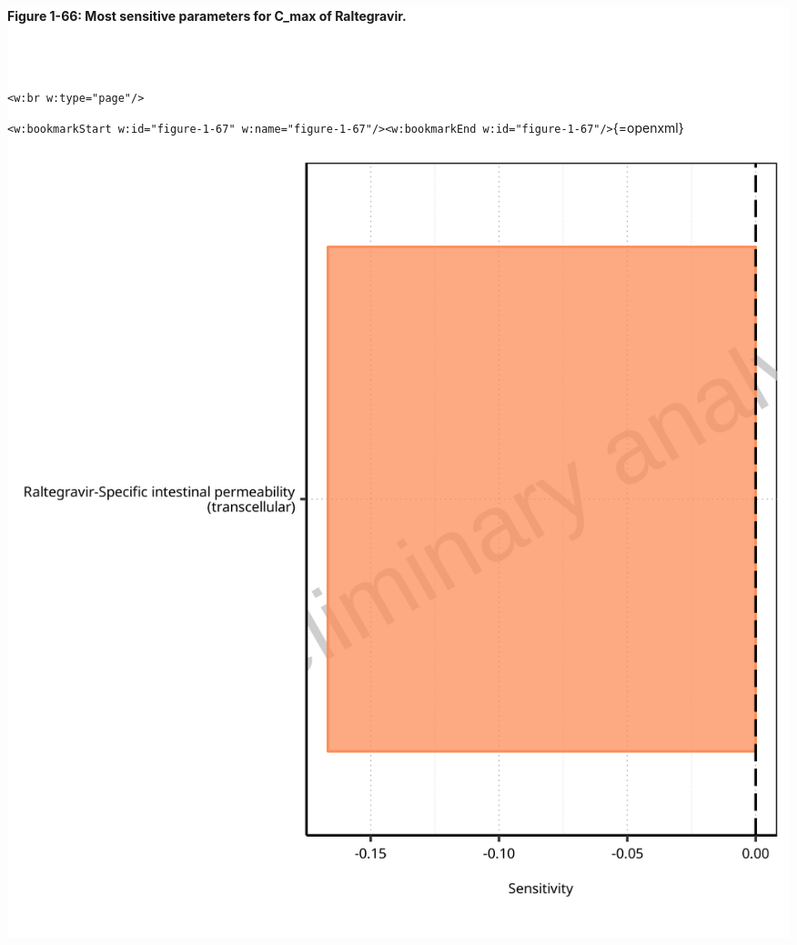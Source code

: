 

**Figure 1-66: Most sensitive parameters for C_max of Raltegravir.**


<br>
<br>


```{=openxml}
<w:br w:type="page"/>
```

`<w:bookmarkStart w:id="figure-1-67" w:name="figure-1-67"/><w:bookmarkEnd w:id="figure-1-67"/>`{=openxml}

![](Sensitivity/Raltegravir_400mg_chewable_fasted-2_sensitivity_t_max.png)
